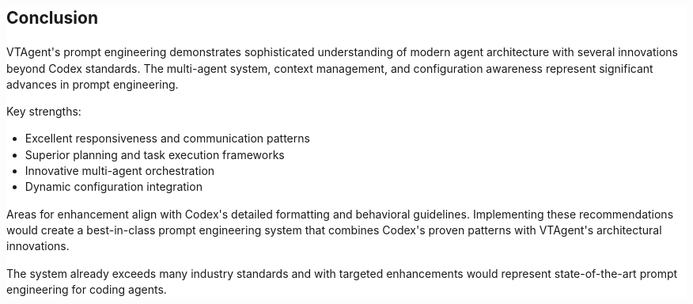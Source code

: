 ## Conclusion

VTAgent's prompt engineering demonstrates sophisticated understanding of modern agent architecture with several innovations beyond Codex standards. The multi-agent system, context management, and configuration awareness represent significant advances in prompt engineering.

Key strengths:
- Excellent responsiveness and communication patterns
- Superior planning and task execution frameworks
- Innovative multi-agent orchestration
- Dynamic configuration integration

Areas for enhancement align with Codex's detailed formatting and behavioral guidelines. Implementing these recommendations would create a best-in-class prompt engineering system that combines Codex's proven patterns with VTAgent's architectural innovations.

The system already exceeds many industry standards and with targeted enhancements would represent state-of-the-art prompt engineering for coding agents.
